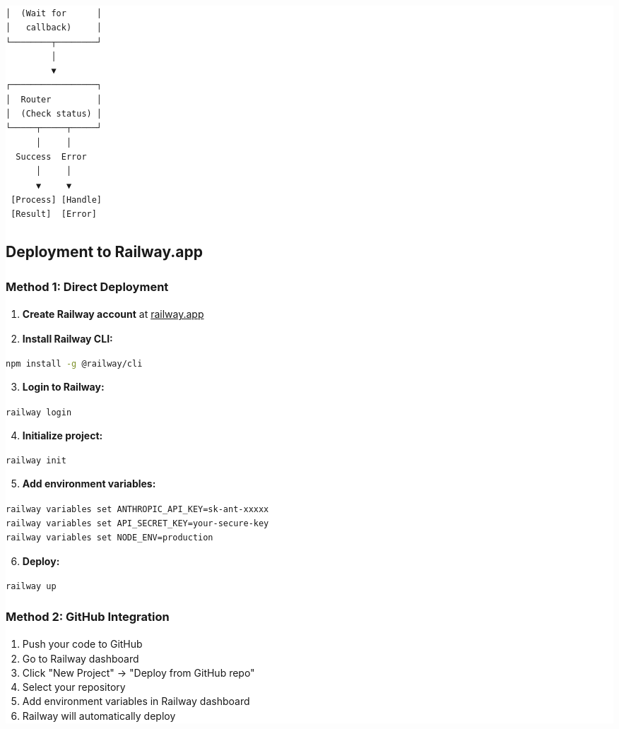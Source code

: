 ```
│  (Wait for      │
│   callback)     │
└────────┬────────┘
         │
         ▼
┌─────────────────┐
│  Router         │
│  (Check status) │
└─────┬─────┬─────┘
      │     │
  Success  Error
      │     │
      ▼     ▼
 [Process] [Handle]
 [Result]  [Error]
```

## Deployment to Railway.app

### Method 1: Direct Deployment

1. **Create Railway account** at [railway.app](https://railway.app)

2. **Install Railway CLI:**
```bash
npm install -g @railway/cli
```

3. **Login to Railway:**
```bash
railway login
```

4. **Initialize project:**
```bash
railway init
```

5. **Add environment variables:**
```bash
railway variables set ANTHROPIC_API_KEY=sk-ant-xxxxx
railway variables set API_SECRET_KEY=your-secure-key
railway variables set NODE_ENV=production
```

6. **Deploy:**
```bash
railway up
```

### Method 2: GitHub Integration

1. Push your code to GitHub
2. Go to Railway dashboard
3. Click "New Project" → "Deploy from GitHub repo"
4. Select your repository
5. Add environment variables in Railway dashboard
6. Railway will automatically deploy
